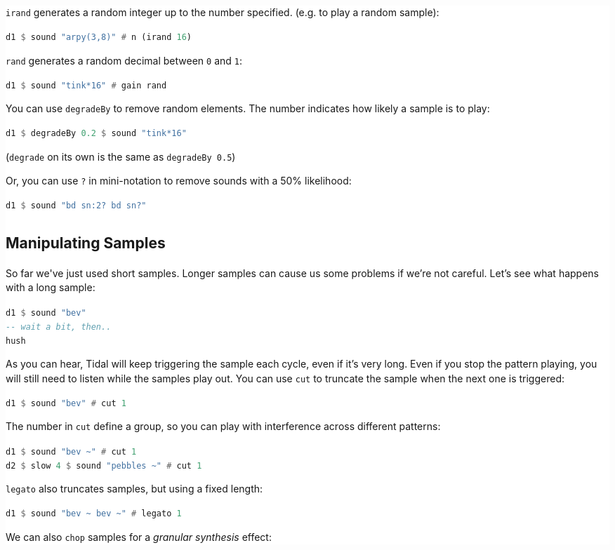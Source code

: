`irand` generates a random integer up to the number specified. (e.g. to play a random sample):

```haskell
d1 $ sound "arpy(3,8)" # n (irand 16)
```

`rand` generates a random decimal between `0` and `1`:

```haskell
d1 $ sound "tink*16" # gain rand
```

You can use `degradeBy` to remove random elements.
The number indicates how likely a sample is to play:

```haskell
d1 $ degradeBy 0.2 $ sound "tink*16"
```

(`degrade` on its own is the same as `degradeBy 0.5`)

Or, you can use `?` in mini-notation to remove sounds with a 50% likelihood:

```haskell
d1 $ sound "bd sn:2? bd sn?"
```

## Manipulating Samples

So far we've just used short samples.
Longer samples can cause us some problems if we’re not careful.
Let’s see what happens with a long sample:

```haskell
d1 $ sound "bev"
-- wait a bit, then..
hush
```

As you can hear, Tidal will keep triggering the sample each cycle, even if it’s very long.
Even if you stop the pattern playing, you will still need to listen while the samples play out.
You can use `cut` to truncate the sample when the next one is triggered:

```haskell
d1 $ sound "bev" # cut 1
```

The number in `cut` define a group, so you can play with interference across different patterns:

```haskell
d1 $ sound "bev ~" # cut 1
d2 $ slow 4 $ sound "pebbles ~" # cut 1
```

`legato` also truncates samples, but using a fixed length:

```haskell
d1 $ sound "bev ~ bev ~" # legato 1
```

We can also `chop` samples for a *granular synthesis* effect:
